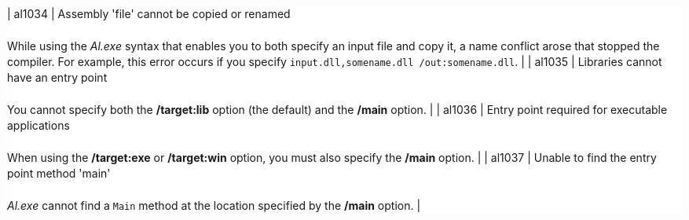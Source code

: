 | al1034 |                                                                                                                                                                                                                                                                                                                                                                                                                                                                                                                  Assembly 'file' cannot be copied or renamed<br /><br /> While using the *Al.exe* syntax that enables you to both specify an input file and copy it, a name conflict arose that stopped the compiler. For example, this error occurs if you specify `input.dll,somename.dll /out:somename.dll`.                                                                                                                                                                                                                                                                                                                                                                                                                                                                                                                  |
| al1035 |                                                                                                                                                                                                                                                                                                                                                                                                                                                                                                                                                                                           Libraries cannot have an entry point<br /><br /> You cannot specify both the **/target:lib** option (the default) and the **/main** option.                                                                                                                                                                                                                                                                                                                                                                                                                                                                                                                                                                                            |
| al1036 |                                                                                                                                                                                                                                                                                                                                                                                                                                                                                                                                                                                Entry point required for executable applications<br /><br /> When using the **/target:exe** or **/target:win** option, you must also specify the **/main** option.                                                                                                                                                                                                                                                                                                                                                                                                                                                                                                                                                                                |
| al1037 |                                                                                                                                                                                                                                                                                                                                                                                                                                                                                                                                                                                         Unable to find the entry point method 'main'<br /><br /> *Al.exe* cannot find a `Main` method at the location specified by the **/main** option.                                                                                                                                                                                                                                                                                                                                                                                                                                                                                                                                                                                         |